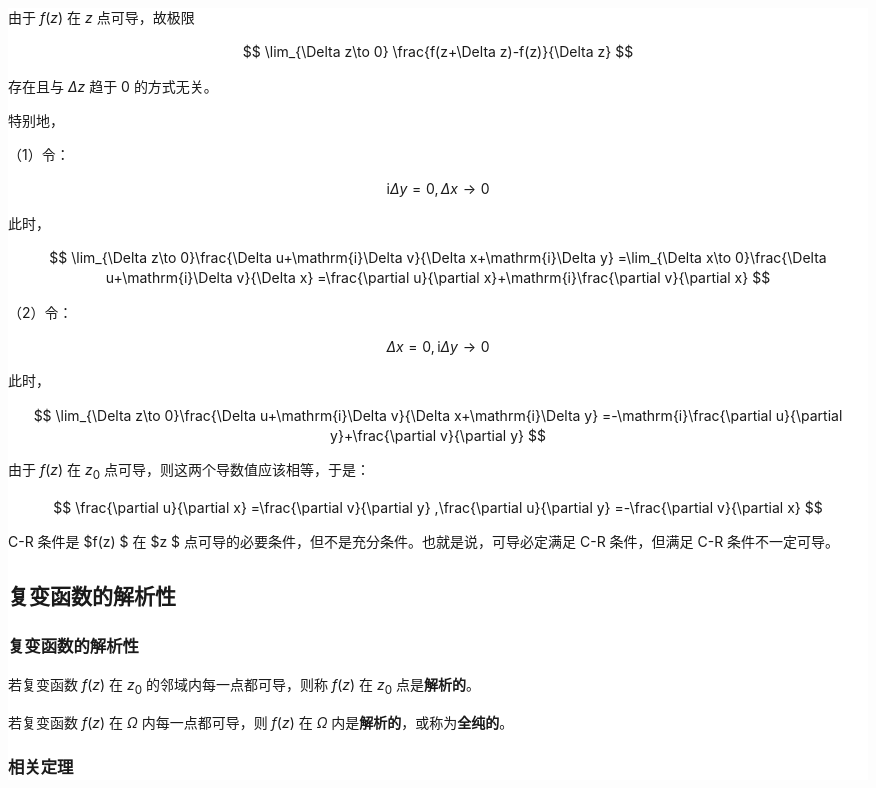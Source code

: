 由于 $f(z)$ 在 $z$ 点可导，故极限

$$
\lim_{\Delta z\to 0} \frac{f(z+\Delta z)-f(z)}{\Delta z}
$$

存在且与 $\Delta z$ 趋于 $0$ 的方式无关。

特别地，

（1）令：

$$
\mathrm{i}\Delta y=0,\Delta x\to 0
$$

此时，

$$
\lim_{\Delta z\to 0}\frac{\Delta u+\mathrm{i}\Delta v}{\Delta x+\mathrm{i}\Delta y}
=\lim_{\Delta x\to 0}\frac{\Delta u+\mathrm{i}\Delta v}{\Delta x}
=\frac{\partial u}{\partial x}+\mathrm{i}\frac{\partial v}{\partial x}
$$

（2）令：

$$
\Delta x=0,\mathrm{i}\Delta y\to0
$$

此时，

$$
\lim_{\Delta z\to 0}\frac{\Delta u+\mathrm{i}\Delta v}{\Delta x+\mathrm{i}\Delta y}
=-\mathrm{i}\frac{\partial u}{\partial y}+\frac{\partial v}{\partial y}
$$

由于 $f(z)$ 在 $z_0$ 点可导，则这两个导数值应该相等，于是：

$$
\frac{\partial u}{\partial x}
=\frac{\partial v}{\partial y}
,\frac{\partial u}{\partial y}
=-\frac{\partial v}{\partial x}
$$

C-R 条件是 $f(z) $ 在 $z $ 点可导的必要条件，但不是充分条件。也就是说，可导必定满足 C-R 条件，但满足 C-R 条件不一定可导。

## 复变函数的解析性

### 复变函数的解析性

若复变函数 $f(z)$ 在 $z_0$ 的邻域内每一点都可导，则称 $f(z)$ 在 $z_0$ 点是**解析的**。

若复变函数 $f(z)$ 在 $\Omega$ 内每一点都可导，则 $f(z)$ 在 $\Omega$ 内是**解析的**，或称为**全纯的**。

### 相关定理
